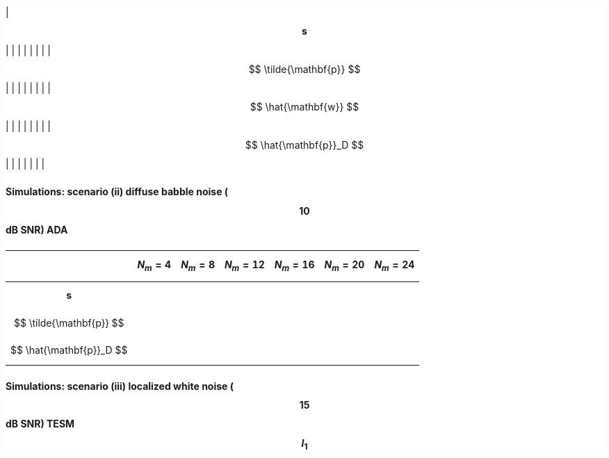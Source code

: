 | $$ \mathbf{s} $$ |<audio controls="controls" type="audio/wav" src="/assets/jsld/s.wav"><a>play</a></audio> |<audio controls="controls" type="audio/wav" src="/assets/jsld/s.wav"><a>play</a></audio> |<audio controls="controls" type="audio/wav" src="/assets/jsld/s.wav"><a>play</a></audio> |<audio controls="controls" type="audio/wav" src="/assets/jsld/s.wav"><a>play</a></audio> |<audio controls="controls" type="audio/wav" src="/assets/jsld/s.wav"><a>play</a></audio> |<audio controls="controls" type="audio/wav" src="/assets/jsld/s.wav"><a>play</a></audio> |
| $$ \tilde{\mathbf{p}} $$ |<audio controls="controls" type="audio/wav" src="/assets/adelfi/simulations/refs/p_Nm4_diffuse10.wav"><a>play</a></audio> |<audio controls="controls" type="audio/wav" src="/assets/adelfi/simulations/refs/p_Nm8_diffuse10.wav"><a>play</a></audio> |<audio controls="controls" type="audio/wav" src="/assets/adelfi/simulations/refs/p_Nm12_diffuse10.wav"><a>play</a></audio> |<audio controls="controls" type="audio/wav" src="/assets/adelfi/simulations/refs/p_Nm16_diffuse10.wav"><a>play</a></audio> |<audio controls="controls" type="audio/wav" src="/assets/adelfi/simulations/refs/p_Nm20_diffuse10.wav"><a>play</a></audio> |<audio controls="controls" type="audio/wav" src="/assets/adelfi/simulations/refs/p_Nm24_diffuse10.wav"><a>play</a></audio> |
| $$ \hat{\mathbf{w}} $$ |<audio controls="controls" type="audio/wav" src="/assets/adelfi/simulations/PWDM/Nm4_l21/diffuse10/w_Nw500_Nl512_r_m0.1_spherical.wav"><a>play</a></audio> |<audio controls="controls" type="audio/wav" src="/assets/adelfi/simulations/PWDM/Nm8_l21/diffuse10/w_Nw500_Nl512_r_m0.1_spherical.wav"><a>play</a></audio> |<audio controls="controls" type="audio/wav" src="/assets/adelfi/simulations/PWDM/Nm12_l21/diffuse10/w_Nw500_Nl512_r_m0.1_spherical.wav"><a>play</a></audio> |<audio controls="controls" type="audio/wav" src="/assets/adelfi/simulations/PWDM/Nm16_l21/diffuse10/w_Nw500_Nl512_r_m0.1_spherical.wav"><a>play</a></audio> |<audio controls="controls" type="audio/wav" src="/assets/adelfi/simulations/PWDM/Nm20_l21/diffuse10/w_Nw500_Nl512_r_m0.1_spherical.wav"><a>play</a></audio> |<audio controls="controls" type="audio/wav" src="/assets/adelfi/simulations/PWDM/Nm24_l21/diffuse10/w_Nw500_Nl512_r_m0.1_spherical.wav"><a>play</a></audio> |
| $$ \hat{\mathbf{p}}_D $$ |<audio controls="controls" type="audio/wav" src="/assets/adelfi/simulations/PWDM/Nm4_l21/diffuse10/d_Nw500_Nl512_r_m0.1_spherical.wav"><a>play</a></audio> |<audio controls="controls" type="audio/wav" src="/assets/adelfi/simulations/PWDM/Nm8_l21/diffuse10/d_Nw500_Nl512_r_m0.1_spherical.wav"><a>play</a></audio> |<audio controls="controls" type="audio/wav" src="/assets/adelfi/simulations/PWDM/Nm12_l21/diffuse10/d_Nw500_Nl512_r_m0.1_spherical.wav"><a>play</a></audio> |<audio controls="controls" type="audio/wav" src="/assets/adelfi/simulations/PWDM/Nm16_l21/diffuse10/d_Nw500_Nl512_r_m0.1_spherical.wav"><a>play</a></audio> |<audio controls="controls" type="audio/wav" src="/assets/adelfi/simulations/PWDM/Nm20_l21/diffuse10/d_Nw500_Nl512_r_m0.1_spherical.wav"><a>play</a></audio> |<audio controls="controls" type="audio/wav" src="/assets/adelfi/simulations/PWDM/Nm24_l21/diffuse10/d_Nw500_Nl512_r_m0.1_spherical.wav"><a>play</a></audio> |



#### <a name="diffuse10-ADA-"></a> Simulations: scenario (ii) diffuse babble noise ($$10$$ dB SNR) ADA 

|                  | $$N_m = 4 $$ | $$N_m = 8 $$ | $$N_m = 12 $$ | $$N_m = 16 $$ | $$N_m = 20 $$ | $$N_m = 24 $$ |
|:----------------:|:----------------:|:----------------:|:-----------------:|:-----------------:|:-----------------:|:-----------------:|
| $$ \mathbf{s} $$ |<audio controls="controls" type="audio/wav" src="/assets/jsld/s.wav"><a>play</a></audio> |<audio controls="controls" type="audio/wav" src="/assets/jsld/s.wav"><a>play</a></audio> |<audio controls="controls" type="audio/wav" src="/assets/jsld/s.wav"><a>play</a></audio> |<audio controls="controls" type="audio/wav" src="/assets/jsld/s.wav"><a>play</a></audio> |<audio controls="controls" type="audio/wav" src="/assets/jsld/s.wav"><a>play</a></audio> |<audio controls="controls" type="audio/wav" src="/assets/jsld/s.wav"><a>play</a></audio> |
| $$ \tilde{\mathbf{p}} $$ |<audio controls="controls" type="audio/wav" src="/assets/adelfi/simulations/refs/p_Nm4_diffuse10.wav"><a>play</a></audio> |<audio controls="controls" type="audio/wav" src="/assets/adelfi/simulations/refs/p_Nm8_diffuse10.wav"><a>play</a></audio> |<audio controls="controls" type="audio/wav" src="/assets/adelfi/simulations/refs/p_Nm12_diffuse10.wav"><a>play</a></audio> |<audio controls="controls" type="audio/wav" src="/assets/adelfi/simulations/refs/p_Nm16_diffuse10.wav"><a>play</a></audio> |<audio controls="controls" type="audio/wav" src="/assets/adelfi/simulations/refs/p_Nm20_diffuse10.wav"><a>play</a></audio> |<audio controls="controls" type="audio/wav" src="/assets/adelfi/simulations/refs/p_Nm24_diffuse10.wav"><a>play</a></audio> |
| $$ \hat{\mathbf{p}}_D $$ |<audio controls="controls" type="audio/wav" src="/assets/adelfi/simulations/ADA/Nm4/diffuse10/d_ADA_r_m0.1_spherical.wav"><a>play</a></audio> |<audio controls="controls" type="audio/wav" src="/assets/adelfi/simulations/ADA/Nm8/diffuse10/d_ADA_r_m0.1_spherical.wav"><a>play</a></audio> |<audio controls="controls" type="audio/wav" src="/assets/adelfi/simulations/ADA/Nm12/diffuse10/d_ADA_r_m0.1_spherical.wav"><a>play</a></audio> |<audio controls="controls" type="audio/wav" src="/assets/adelfi/simulations/ADA/Nm16/diffuse10/d_ADA_r_m0.1_spherical.wav"><a>play</a></audio> |<audio controls="controls" type="audio/wav" src="/assets/adelfi/simulations/ADA/Nm20/diffuse10/d_ADA_r_m0.1_spherical.wav"><a>play</a></audio> |<audio controls="controls" type="audio/wav" src="/assets/adelfi/simulations/ADA/Nm24/diffuse10/d_ADA_r_m0.1_spherical.wav"><a>play</a></audio> |



#### <a name="local15-TESM-_l1"></a> Simulations: scenario (iii) localized white noise ($$15$$ dB SNR) TESM $$l_1$$

